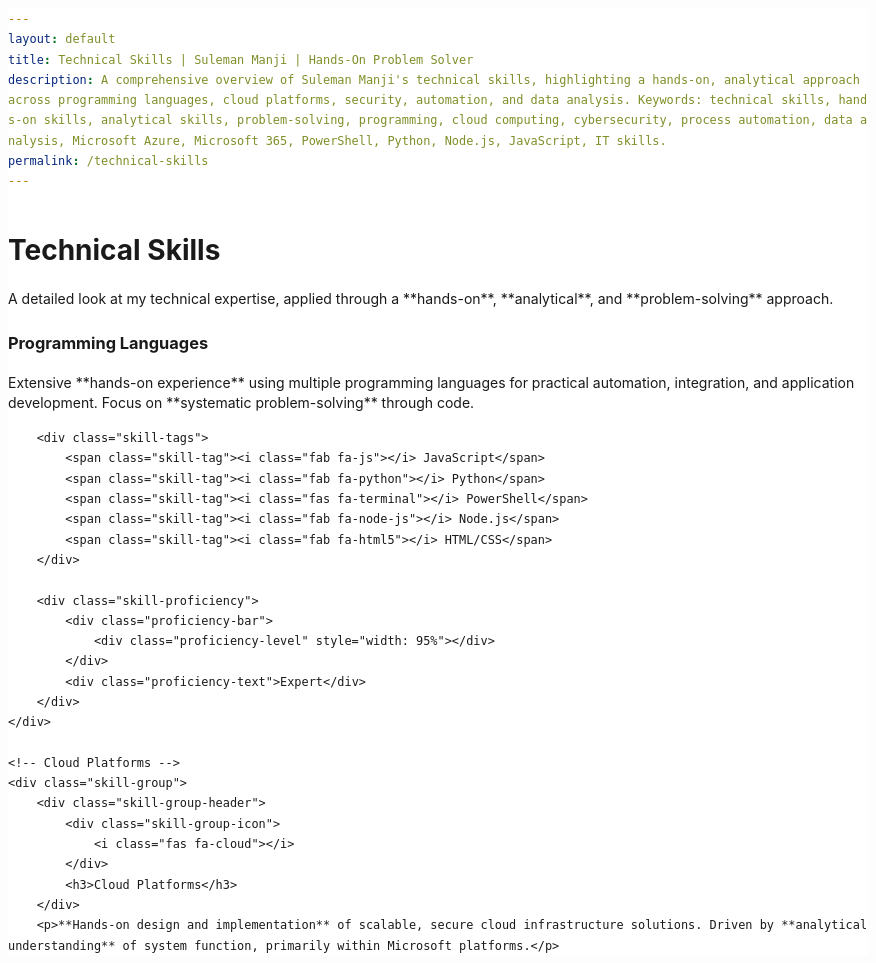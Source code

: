 ```yaml
---
layout: default
title: Technical Skills | Suleman Manji | Hands-On Problem Solver
description: A comprehensive overview of Suleman Manji's technical skills, highlighting a hands-on, analytical approach across programming languages, cloud platforms, security, automation, and data analysis. Keywords: technical skills, hands-on skills, analytical skills, problem-solving, programming, cloud computing, cybersecurity, process automation, data analysis, Microsoft Azure, Microsoft 365, PowerShell, Python, Node.js, JavaScript, IT skills.
permalink: /technical-skills
---
```


<div class="skills-header animate-on-scroll">
    <h1 class="section-title">Technical Skills</h1>
    <p class="section-subtitle">A detailed look at my technical expertise, applied through a **hands-on**, **analytical**, and **problem-solving** approach.</p>
</div>

<div class="technical-skills animate-on-scroll">
    <!-- Programming Languages -->
    <div class="skill-group">
        <div class="skill-group-header">
            <div class="skill-group-icon">
                <i class="fas fa-code"></i>
            </div>
            <h3>Programming Languages</h3>
        </div>
        <p>Extensive **hands-on experience** using multiple programming languages for practical automation, integration, and application development. Focus on **systematic problem-solving** through code.</p>
        
        <div class="skill-tags">
            <span class="skill-tag"><i class="fab fa-js"></i> JavaScript</span>
            <span class="skill-tag"><i class="fab fa-python"></i> Python</span>
            <span class="skill-tag"><i class="fas fa-terminal"></i> PowerShell</span>
            <span class="skill-tag"><i class="fab fa-node-js"></i> Node.js</span>
            <span class="skill-tag"><i class="fab fa-html5"></i> HTML/CSS</span>
        </div>
        
        <div class="skill-proficiency">
            <div class="proficiency-bar">
                <div class="proficiency-level" style="width: 95%"></div>
            </div>
            <div class="proficiency-text">Expert</div>
        </div>
    </div>
    
    <!-- Cloud Platforms -->
    <div class="skill-group">
        <div class="skill-group-header">
            <div class="skill-group-icon">
                <i class="fas fa-cloud"></i>
            </div>
            <h3>Cloud Platforms</h3>
        </div>
        <p>**Hands-on design and implementation** of scalable, secure cloud infrastructure solutions. Driven by **analytical understanding** of system function, primarily within Microsoft platforms.</p>
        